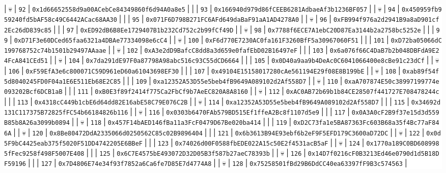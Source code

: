 | 💀 | `92` | `0x1d66652558d9a00ACebCe84349860f6d94A0a8e5` |
|  | `93` | `0x166940d979d86fCEEB6281AdbaeAf3b1236BF057` |
| 💀 | `94` | `0x450959fb959240fd5bAF58c49C6442ACac68AA30` |
|  | `95` | `0x071F6D798B271FC6AFd649daBaF91aA1AD4278A0` |
| 💀 | `96` | `0xFB994f976a2d2941B9a8aD901cf2Ec26dD839c85` |
|  | `97` | `0xED92dB6B8Ee1729407B1b232Cd752c2b99fCf49D` |
| 💀 | `98` | `0x7788f6ECE7A1ebC20D87Ea3144b2a2758bc5252e` |
|  | `99` | `0xD71F3e60DCed65faa6321a4DBAe77334098e6cC4` |
| 💀 | `100` | `0xF6d770E7230AC0fa161F3260BfF5a30967060F51` |
|  | `101` | `0xD72ba05066dC199768752c74b1501b29497AAaae` |
| 💀 | `102` | `0xA3e2dD9BafcC8dd8a3d659e0fafEbD02B16497eF` |
|  | `103` | `0x6a076f66C4DaB7b2b048DBFdA9E24FcA841CEd51` |
| 💀 | `104` | `0x7da291dE97F0a87798A98abc516c93C55dCD6664` |
|  | `105` | `0x0D40a9aa9b4DeAc0C6041066400e8cBe91c23dCf` |
| 💀 | `106` | `0xF59EfA3e6c800071C59D961eD60a61043698EF30` |
|  | `107` | `0x49104E15158017280cAe561194E29f08E8B199bE` |
| 💀 | `108` | `0xab89f54f5d8040245FD0F04a1E6E511Eb68E2C85` |
|  | `109` | `0xa12352A53D55e5beb4fB9649A089102d2Af558D7` |
| 💀 | `110` | `0xaA707874E50c38997199774e093202Bcf6DCB1aB` |
|  | `111` | `0xB0E3f89f2414f775Ca2FbCf9b7AeEC820A8A8160` |
| 💀 | `112` | `0xAC0AB72b69b1b84CE28507f441727E708478244c` |
|  | `113` | `0x4318cC449b1cbE6d64dd82E16abE58C79E076C2B` |
| 💀 | `114` | `0xa12352A53D55e5beb4fB9649A089102d2Af558D7` |
|  | `115` | `0x34692d131C117375B72825fFC54b66184826b116` |
| 💀 | `116` | `0x0303b6470FAb579BD515Ef1ffeA2Bc8f1107d5e9` |
|  | `117` | `0x0A3A0cF2B9f37e15d3d559B85b8A26a3099b0894` |
| 💀 | `118` | `0x457F14bAED146fBa11a3FcF0479D67Be020ba414` |
|  | `119` | `0xD2C73fa1e5BA87363Fc603B68a35f4Bc77aF846A` |
| 💀 | `120` | `0x8Be80472DdA2335066d0250562C85c02B9896404` |
|  | `121` | `0x6b3613B94E93ebf6b2eF9F5EFD179C3600aD72DC` |
| 💀 | `122` | `0x0d5F9bC4425eab375f5020F51DD4742205E6BBeF` |
|  | `123` | `0x74026d00F0588fbEDE022A15c50E2f4531acB5aF` |
| 💀 | `124` | `0x1770a189C0BD6089985fFec9258f498F5007E408` |
|  | `125` | `0x6C7E4575bE493072D32D05B3f587b27aeC78393b` |
| 💀 | `126` | `0x14D7f0216cF0B3213Ed46e0790d1d5B18DF59196` |
|  | `127` | `0x7D4806E74e34f93f7852a6Ca6fe7D85E7d4774A8` |
| 💀 | `128` | `0x75258501fBd29B6DdCC40ea63397fF9B3c574563` |